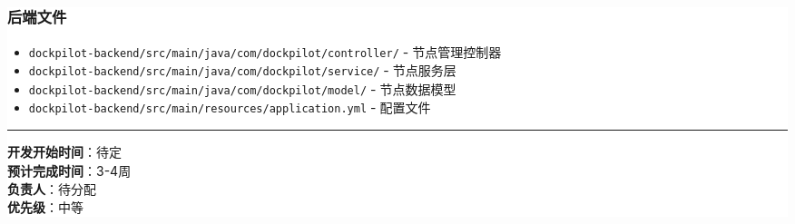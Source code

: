 ### 后端文件
- `dockpilot-backend/src/main/java/com/dockpilot/controller/` - 节点管理控制器
- `dockpilot-backend/src/main/java/com/dockpilot/service/` - 节点服务层
- `dockpilot-backend/src/main/java/com/dockpilot/model/` - 节点数据模型
- `dockpilot-backend/src/main/resources/application.yml` - 配置文件

---

**开发开始时间**：待定  
**预计完成时间**：3-4周  
**负责人**：待分配  
**优先级**：中等 